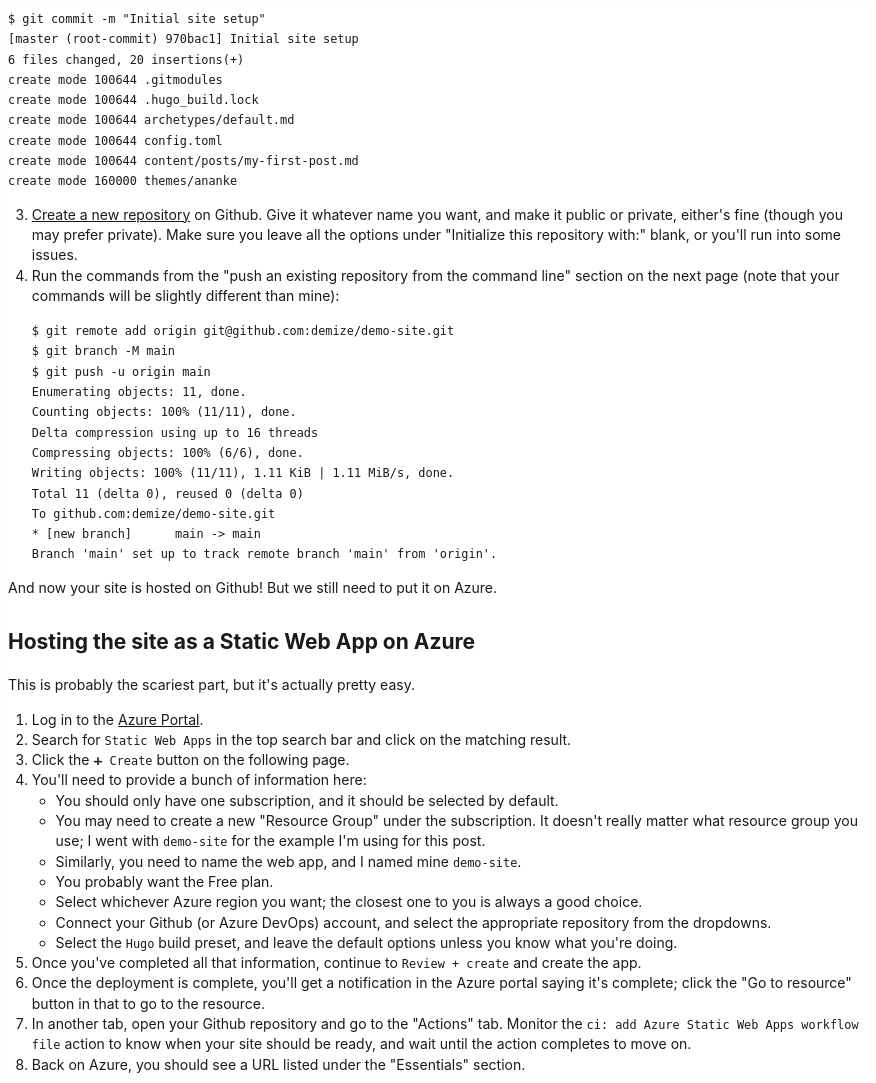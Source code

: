    ```console
   $ git commit -m "Initial site setup"
   [master (root-commit) 970bac1] Initial site setup
   6 files changed, 20 insertions(+)
   create mode 100644 .gitmodules
   create mode 100644 .hugo_build.lock
   create mode 100644 archetypes/default.md
   create mode 100644 config.toml
   create mode 100644 content/posts/my-first-post.md
   create mode 160000 themes/ananke
   ```
3. [Create a new repository](https://github.com/new) on Github. Give it whatever
   name you want, and make it public or private, either's fine (though you may
   prefer private). Make sure you leave all the options under "Initialize this
   repository with:" blank, or you'll run into some issues.
4. Run the commands from the "push an existing repository from the command line"
   section on the next page (note that your commands will be slightly different
   than mine):
   ```console
   $ git remote add origin git@github.com:demize/demo-site.git
   $ git branch -M main
   $ git push -u origin main
   Enumerating objects: 11, done.
   Counting objects: 100% (11/11), done.
   Delta compression using up to 16 threads
   Compressing objects: 100% (6/6), done.
   Writing objects: 100% (11/11), 1.11 KiB | 1.11 MiB/s, done.
   Total 11 (delta 0), reused 0 (delta 0)
   To github.com:demize/demo-site.git
   * [new branch]      main -> main
   Branch 'main' set up to track remote branch 'main' from 'origin'.
   ```

And now your site is hosted on Github! But we still need to put it on Azure.

## Hosting the site as a Static Web App on Azure

This is probably the scariest part, but it's actually pretty easy.

1. Log in to the [Azure Portal](https://portal.azure.com).
2. Search for `Static Web Apps` in the top search bar and click on the matching
   result.
3. Click the `➕ Create` button on the following page.
4. You'll need to provide a bunch of information here:
   - You should only have one subscription, and it should be selected by default.
   - You may need to create a new "Resource Group" under the subscription. It
     doesn't really matter what resource group you use; I went with `demo-site`
     for the example I'm using for this post.
   - Similarly, you need to name the web app, and I named mine `demo-site`.
   - You probably want the Free plan.
   - Select whichever Azure region you want; the closest one to you is always a
     good choice.
   - Connect your Github (or Azure DevOps) account, and select the appropriate
     repository from the dropdowns.
   - Select the `Hugo` build preset, and leave the default options unless you
     know what you're doing.
5. Once you've completed all that information, continue to `Review + create` and
   create the app.
6. Once the deployment is complete, you'll get a notification in the Azure
   portal saying it's complete; click the "Go to resource" button in that to go
   to the resource.
7. In another tab, open your Github repository and go to the "Actions" tab.
   Monitor the `ci: add Azure Static Web Apps workflow file` action to know when
   your site should be ready, and wait until the action completes to move on.
8. Back on Azure, you should see a URL listed under the "Essentials" section.